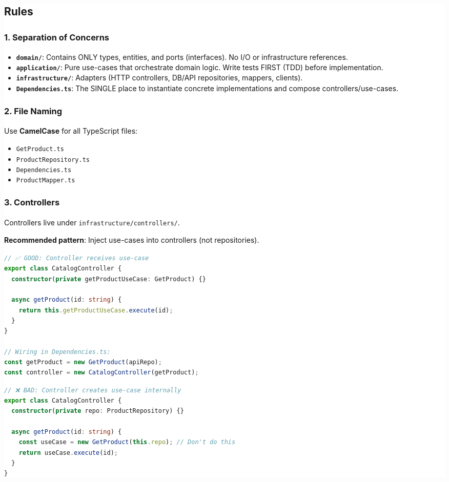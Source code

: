 ## Rules

### 1. Separation of Concerns

- **`domain/`**: Contains ONLY types, entities, and ports (interfaces). No I/O or infrastructure references.
- **`application/`**: Pure use-cases that orchestrate domain logic. Write tests FIRST (TDD) before implementation.
- **`infrastructure/`**: Adapters (HTTP controllers, DB/API repositories, mappers, clients).
- **`Dependencies.ts`**: The SINGLE place to instantiate concrete implementations and compose controllers/use-cases.

### 2. File Naming

Use **CamelCase** for all TypeScript files:
- `GetProduct.ts`
- `ProductRepository.ts`
- `Dependencies.ts`
- `ProductMapper.ts`

### 3. Controllers

Controllers live under `infrastructure/controllers/`. 

**Recommended pattern**: Inject use-cases into controllers (not repositories).

```typescript
// ✅ GOOD: Controller receives use-case
export class CatalogController {
  constructor(private getProductUseCase: GetProduct) {}
  
  async getProduct(id: string) {
    return this.getProductUseCase.execute(id);
  }
}

// Wiring in Dependencies.ts:
const getProduct = new GetProduct(apiRepo);
const controller = new CatalogController(getProduct);
```

```typescript
// ❌ BAD: Controller creates use-case internally
export class CatalogController {
  constructor(private repo: ProductRepository) {}
  
  async getProduct(id: string) {
    const useCase = new GetProduct(this.repo); // Don't do this
    return useCase.execute(id);
  }
}
```
